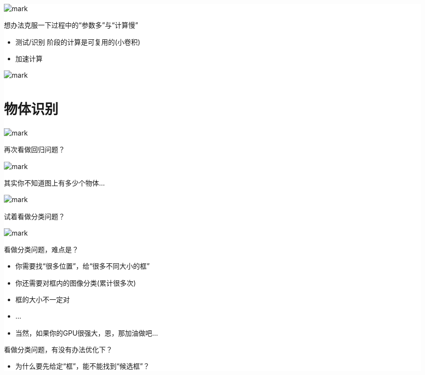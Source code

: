 


![mark](http://pacdb2bfr.bkt.clouddn.com/blog/image/180727/6FllDDGCK4.png?imageslim)

想办法克服一下过程中的“参数多”与“计算慢”




  * 测试/识别 阶段的计算是可复用的(小卷积)


  * 加速计算




![mark](http://pacdb2bfr.bkt.clouddn.com/blog/image/180727/8hFD3ig7Gi.png?imageslim)




# 物体识别


![mark](http://pacdb2bfr.bkt.clouddn.com/blog/image/180727/KeJGm1bIl6.png?imageslim)

再次看做回归问题？


![mark](http://pacdb2bfr.bkt.clouddn.com/blog/image/180727/cEg2hb7lHa.png?imageslim)

其实你不知道图上有多少个物体…


![mark](http://pacdb2bfr.bkt.clouddn.com/blog/image/180727/E5h5e5JAm6.png?imageslim)

试着看做分类问题？


![mark](http://pacdb2bfr.bkt.clouddn.com/blog/image/180727/53da08g2f3.png?imageslim)

看做分类问题，难点是？




  * 你需要找“很多位置”，给“很多不同大小的框”


  * 你还需要对框内的图像分类(累计很多次)


  * 框的大小不一定对


  * …


  * 当然，如果你的GPU很强大，恩，那加油做吧…


看做分类问题，有没有办法优化下？


  * 为什么要先给定“框”，能不能找到“候选框”？

